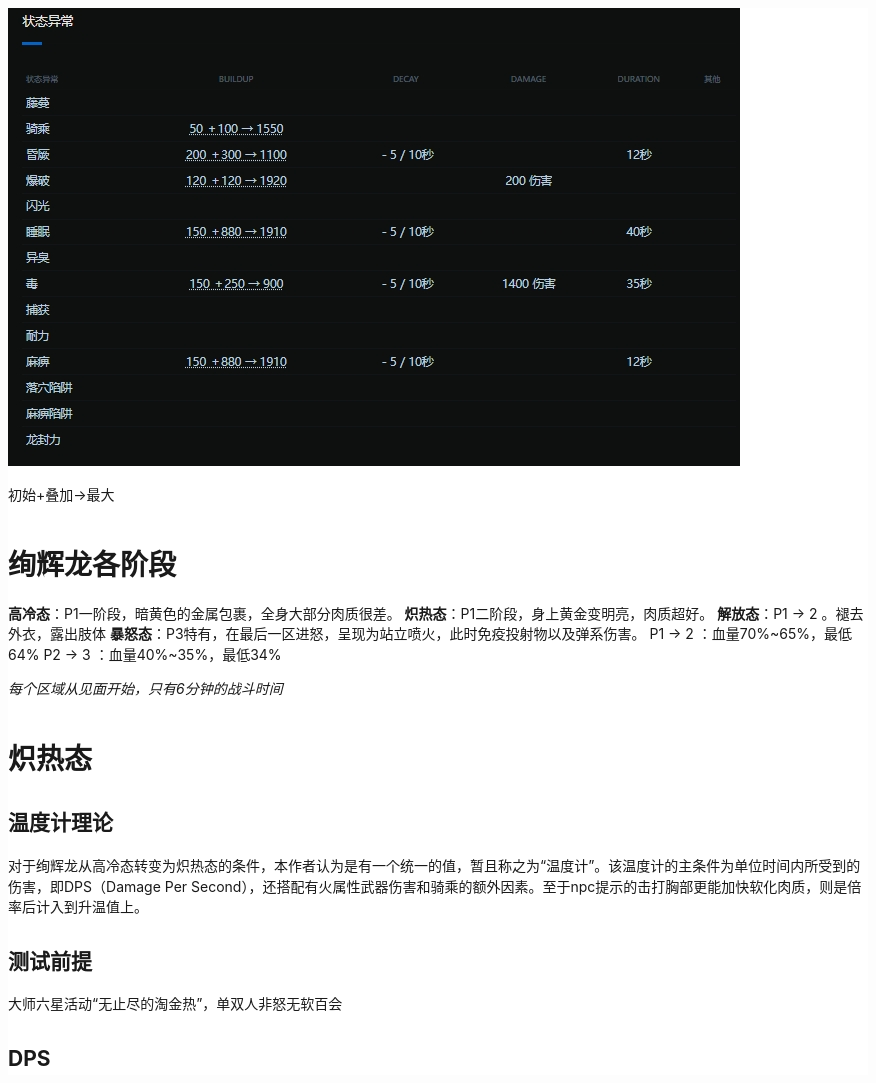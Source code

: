 ![状态异常](./assets/状态异常.jpeg)

初始+叠加→最大

# 绚辉龙各阶段

**高冷态**：P1一阶段，暗黄色的金属包裹，全身大部分肉质很差。
**炽热态**：P1二阶段，身上黄金变明亮，肉质超好。
**解放态**：P1 -> 2 。褪去外衣，露出肢体
**暴怒态**：P3特有，在最后一区进怒，呈现为站立喷火，此时免疫投射物以及弹系伤害。
P1 -> 2 ：血量70%~65%，最低64%
P2 -> 3 ：血量40%~35%，最低34%

*每个区域从见面开始，只有6分钟的战斗时间*

# 炽热态

## 温度计理论

对于绚辉龙从高冷态转变为炽热态的条件，本作者认为是有一个统一的值，暂且称之为“温度计”。该温度计的主条件为单位时间内所受到的伤害，即DPS（Damage Per Second），还搭配有火属性武器伤害和骑乘的额外因素。至于npc提示的击打胸部更能加快软化肉质，则是倍率后计入到升温值上。

## 测试前提

大师六星活动“无止尽的淘金热”，单双人非怒无软百会

## DPS
